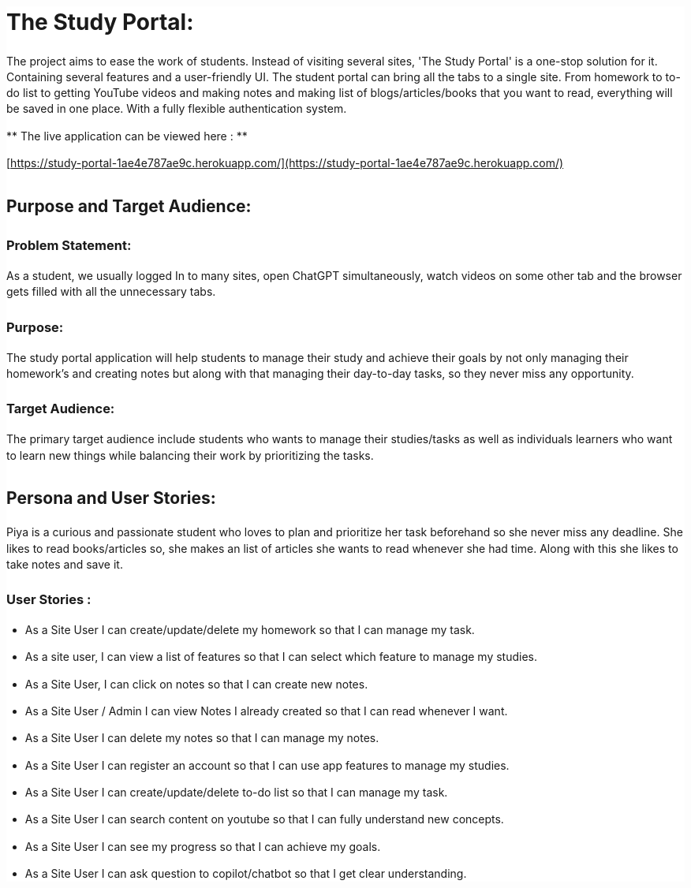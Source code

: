 # The Study Portal:



The project aims to ease the work of students. Instead of visiting several sites, 'The Study Portal' is a one-stop solution for it. Containing several features and a user-friendly UI.
The student portal can bring all the tabs to a single site. From homework to to-do list to getting YouTube videos and making notes and making list of blogs/articles/books that you want to read, everything will be saved in one place. With a fully flexible authentication system.


** The live application can be viewed here : **

[https://study-portal-1ae4e787ae9c.herokuapp.com/](https://study-portal-1ae4e787ae9c.herokuapp.com/)

## Purpose and Target Audience:


### Problem Statement:

As a student, we usually logged In to many sites, open ChatGPT simultaneously, watch videos on some other tab and the browser gets filled with all the unnecessary tabs.

### Purpose: 

The study portal application will help students to manage their study and achieve their goals by not only managing their homework’s and creating notes but along with that managing their day-to-day tasks, so they never miss any opportunity.

### Target Audience:

The primary target audience include students who wants to manage their studies/tasks as well as individuals learners who want to learn new things while balancing their work by prioritizing the tasks.

## Persona and User Stories:

Piya is a curious and passionate student who loves to plan and prioritize her task beforehand so she never miss any deadline. She likes to read books/articles so, she makes an list of articles she wants to read whenever she had time. Along with this she likes to take notes and save it. 

### User Stories :

-	As a Site User I can create/update/delete my homework so that I can manage my task.
*	As a site user, I can view a list of features so that I can select which feature to manage my studies.
+	As a Site User, I can click on notes so that I can create new notes.
-	As a Site User / Admin I can view Notes I already created so that I can read whenever I want.
*	As a Site User I can delete my notes so that I can manage my notes.
+	As a Site User I can register an account so that I can use app features to manage my studies.
-	As a Site User I can create/update/delete to-do list so that I can manage my task.
*	As a Site User I can search content on youtube so that I can fully understand new concepts.
+	As a Site User I can see my progress so that I can achieve my goals.
-	As a Site User I can ask question to copilot/chatbot so that I get clear understanding.

